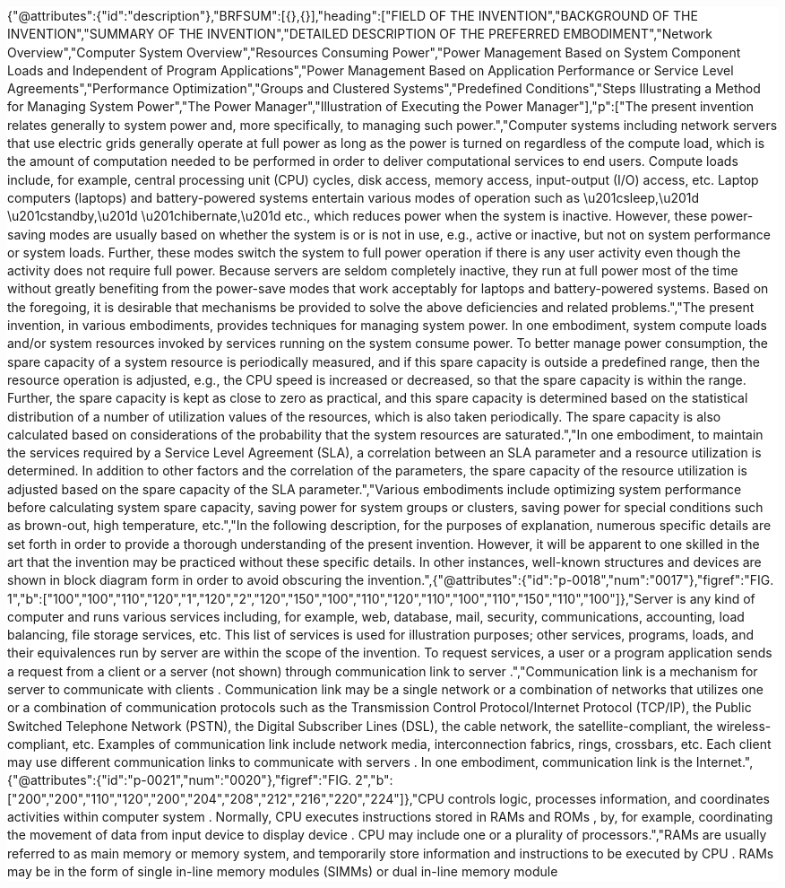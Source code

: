 {"@attributes":{"id":"description"},"BRFSUM":[{},{}],"heading":["FIELD OF THE INVENTION","BACKGROUND OF THE INVENTION","SUMMARY OF THE INVENTION","DETAILED DESCRIPTION OF THE PREFERRED EMBODIMENT","Network Overview","Computer System Overview","Resources Consuming Power","Power Management Based on System Component Loads and Independent of Program Applications","Power Management Based on Application Performance or Service Level Agreements","Performance Optimization","Groups and Clustered Systems","Predefined Conditions","Steps Illustrating a Method for Managing System Power","The Power Manager","Illustration of Executing the Power Manager"],"p":["The present invention relates generally to system power and, more specifically, to managing such power.","Computer systems including network servers that use electric grids generally operate at full power as long as the power is turned on regardless of the compute load, which is the amount of computation needed to be performed in order to deliver computational services to end users. Compute loads include, for example, central processing unit (CPU) cycles, disk access, memory access, input-output (I\/O) access, etc. Laptop computers (laptops) and battery-powered systems entertain various modes of operation such as \u201csleep,\u201d \u201cstandby,\u201d \u201chibernate,\u201d etc., which reduces power when the system is inactive. However, these power-saving modes are usually based on whether the system is or is not in use, e.g., active or inactive, but not on system performance or system loads. Further, these modes switch the system to full power operation if there is any user activity even though the activity does not require full power. Because servers are seldom completely inactive, they run at full power most of the time without greatly benefiting from the power-save modes that work acceptably for laptops and battery-powered systems. Based on the foregoing, it is desirable that mechanisms be provided to solve the above deficiencies and related problems.","The present invention, in various embodiments, provides techniques for managing system power. In one embodiment, system compute loads and\/or system resources invoked by services running on the system consume power. To better manage power consumption, the spare capacity of a system resource is periodically measured, and if this spare capacity is outside a predefined range, then the resource operation is adjusted, e.g., the CPU speed is increased or decreased, so that the spare capacity is within the range. Further, the spare capacity is kept as close to zero as practical, and this spare capacity is determined based on the statistical distribution of a number of utilization values of the resources, which is also taken periodically. The spare capacity is also calculated based on considerations of the probability that the system resources are saturated.","In one embodiment, to maintain the services required by a Service Level Agreement (SLA), a correlation between an SLA parameter and a resource utilization is determined. In addition to other factors and the correlation of the parameters, the spare capacity of the resource utilization is adjusted based on the spare capacity of the SLA parameter.","Various embodiments include optimizing system performance before calculating system spare capacity, saving power for system groups or clusters, saving power for special conditions such as brown-out, high temperature, etc.","In the following description, for the purposes of explanation, numerous specific details are set forth in order to provide a thorough understanding of the present invention. However, it will be apparent to one skilled in the art that the invention may be practiced without these specific details. In other instances, well-known structures and devices are shown in block diagram form in order to avoid obscuring the invention.",{"@attributes":{"id":"p-0018","num":"0017"},"figref":"FIG. 1","b":["100","100","110","120","1","120","2","120","150","100","110","120","110","100","110","150","110","100"]},"Server  is any kind of computer and runs various services including, for example, web, database, mail, security, communications, accounting, load balancing, file storage services, etc. This list of services is used for illustration purposes; other services, programs, loads, and their equivalences run by server  are within the scope of the invention. To request services, a user or a program application sends a request from a client  or a server (not shown) through communication link  to server .","Communication link  is a mechanism for server  to communicate with clients . Communication link  may be a single network or a combination of networks that utilizes one or a combination of communication protocols such as the Transmission Control Protocol\/Internet Protocol (TCP\/IP), the Public Switched Telephone Network (PSTN), the Digital Subscriber Lines (DSL), the cable network, the satellite-compliant, the wireless-compliant, etc. Examples of communication link  include network media, interconnection fabrics, rings, crossbars, etc. Each client  may use different communication links to communicate with servers . In one embodiment, communication link  is the Internet.",{"@attributes":{"id":"p-0021","num":"0020"},"figref":"FIG. 2","b":["200","200","110","120","200","204","208","212","216","220","224"]},"CPU  controls logic, processes information, and coordinates activities within computer system . Normally, CPU  executes instructions stored in RAMs  and ROMs , by, for example, coordinating the movement of data from input device  to display device . CPU  may include one or a plurality of processors.","RAMs  are usually referred to as main memory or memory system, and temporarily store information and instructions to be executed by CPU . RAMs  may be in the form of single in-line memory modules (SIMMs) or dual in-line memory module